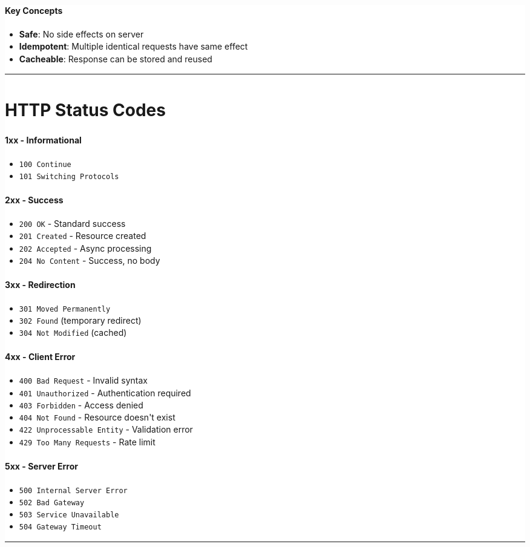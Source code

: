 #### Key Concepts
- **Safe**: No side effects on server
- **Idempotent**: Multiple identical requests have same effect
- **Cacheable**: Response can be stored and reused

</div>

---

# HTTP Status Codes

<div class="slide-content">

<div class="code-columns">
<div>

#### 1xx - Informational
- `100 Continue`
- `101 Switching Protocols`

#### 2xx - Success
- `200 OK` - Standard success
- `201 Created` - Resource created
- `202 Accepted` - Async processing
- `204 No Content` - Success, no body

#### 3xx - Redirection
- `301 Moved Permanently`
- `302 Found` (temporary redirect)
- `304 Not Modified` (cached)

</div>

<div>

#### 4xx - Client Error
- `400 Bad Request` - Invalid syntax
- `401 Unauthorized` - Authentication required
- `403 Forbidden` - Access denied
- `404 Not Found` - Resource doesn't exist
- `422 Unprocessable Entity` - Validation error
- `429 Too Many Requests` - Rate limit

#### 5xx - Server Error
- `500 Internal Server Error`
- `502 Bad Gateway`
- `503 Service Unavailable`
- `504 Gateway Timeout`

</div>

</div>

</div>

---